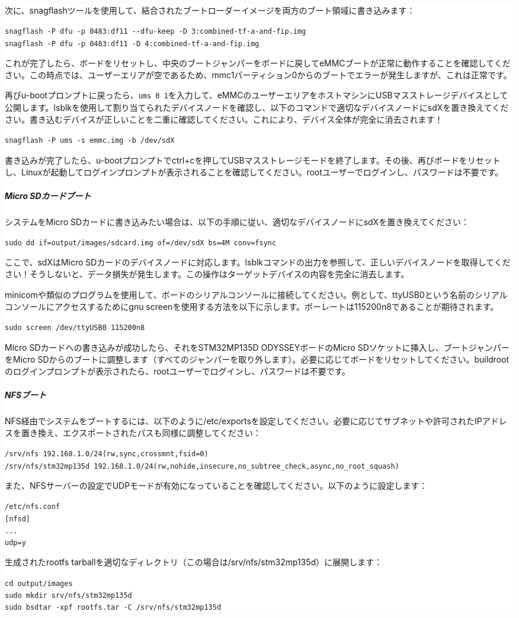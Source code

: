 次に、snagflashツールを使用して、結合されたブートローダーイメージを両方のブート領域に書き込みます：
```
snagflash -P dfu -p 0483:df11 --dfu-keep -D 3:combined-tf-a-and-fip.img
snagflash -P dfu -p 0483:df11 -D 4:combined-tf-a-and-fip.img
```

これが完了したら、ボードをリセットし、中央のブートジャンパーをボードに戻してeMMCブートが正常に動作することを確認してください。この時点では、ユーザーエリアが空であるため、mmc1パーティション0からのブートでエラーが発生しますが、これは正常です。

再びu-bootプロンプトに戻ったら、```ums 0 1```を入力して、eMMCのユーザーエリアをホストマシンにUSBマスストレージデバイスとして公開します。lsblkを使用して割り当てられたデバイスノードを確認し、以下のコマンドで適切なデバイスノードにsdXを置き換えてください。書き込むデバイスが正しいことを二重に確認してください。これにより、デバイス全体が完全に消去されます！
```
snagflash -P ums -s emmc.img -b /dev/sdX
```

書き込みが完了したら、u-bootプロンプトでctrl+cを押してUSBマスストレージモードを終了します。その後、再びボードをリセットし、Linuxが起動してログインプロンプトが表示されることを確認してください。rootユーザーでログインし、パスワードは不要です。

##### Micro SDカードブート #####
システムをMicro SDカードに書き込みたい場合は、以下の手順に従い、適切なデバイスノードにsdXを置き換えてください：
```
sudo dd if=output/images/sdcard.img of=/dev/sdX bs=4M conv=fsync
```
ここで、sdXはMicro SDカードのデバイスノードに対応します。lsblkコマンドの出力を参照して、正しいデバイスノードを取得してください！そうしないと、データ損失が発生します。この操作はターゲットデバイスの内容を完全に消去します。

minicomや類似のプログラムを使用して、ボードのシリアルコンソールに接続してください。例として、ttyUSB0という名前のシリアルコンソールにアクセスするためにgnu screenを使用する方法を以下に示します。ボーレートは115200n8であることが期待されます。
```
sudo screen /dev/ttyUSB0 115200n8
```

Micro SDカードへの書き込みが成功したら、それをSTM32MP135D ODYSSEYボードのMicro SDソケットに挿入し、ブートジャンパーをMicro SDからのブートに調整します（すべてのジャンパーを取り外します）。必要に応じてボードをリセットしてください。buildrootのログインプロンプトが表示されたら、rootユーザーでログインし、パスワードは不要です。

##### NFSブート #####
NFS経由でシステムをブートするには、以下のように/etc/exportsを設定してください。必要に応じてサブネットや許可されたIPアドレスを置き換え、エクスポートされたパスも同様に調整してください：
```
/srv/nfs 192.168.1.0/24(rw,sync,crossmnt,fsid=0)
/srv/nfs/stm32mp135d 192.168.1.0/24(rw,nohide,insecure,no_subtree_check,async,no_root_squash)
```

また、NFSサーバーの設定でUDPモードが有効になっていることを確認してください。以下のように設定します：
```
/etc/nfs.conf
[nfsd]
...
udp=y
```

生成されたrootfs tarballを適切なディレクトリ（この場合は/srv/nfs/stm32mp135d）に展開します：
```
cd output/images
sudo mkdir srv/nfs/stm32mp135d
sudo bsdtar -xpf rootfs.tar -C /srv/nfs/stm32mp135d
```
